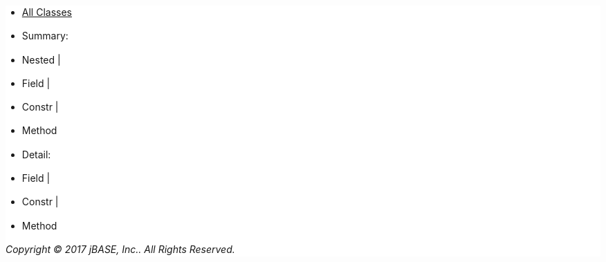 
- [All Classes](../../../../../allclasses-noframe.html)




- Summary:
- Nested |
- Field |
- Constr |
- Method


- Detail:
- Field |
- Constr |
- Method

*Copyright © 2017 jBASE, Inc.. All Rights Reserved.*
